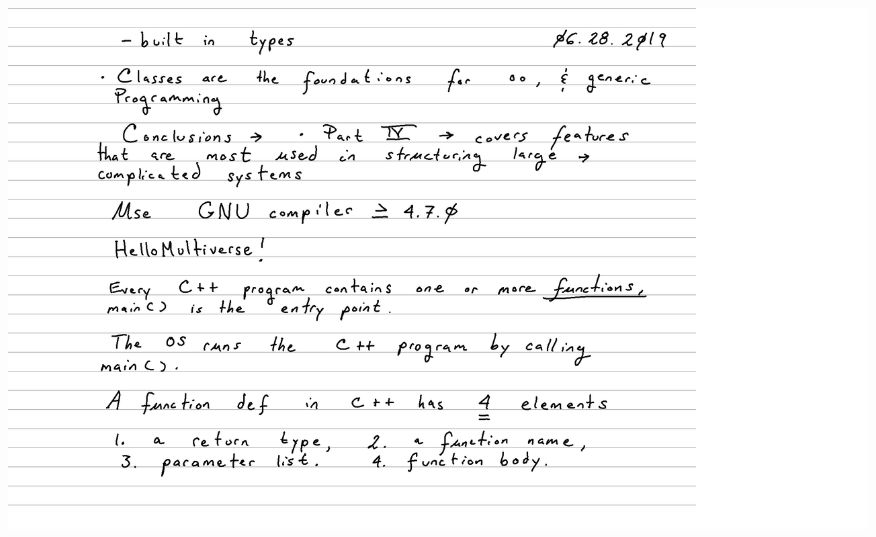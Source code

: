   <img src="https://github.com/stan-alam/CPlusPlus/blob/develop/cpp_prmr/images/01/cpp-primr%20-%202.png" width="80%" height="80%">
</a>

<a>